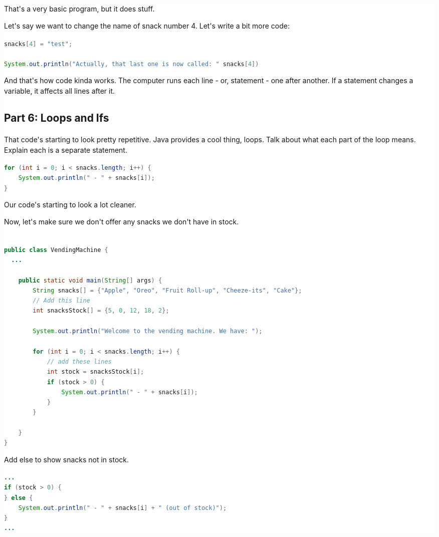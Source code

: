That's a very basic program, but it does stuff. 

Let's say we want to change the name of snack number 4. Let's write a bit more code:

```java
snacks[4] = "test";

System.out.println("Actually, that last one is now called: " snacks[4])
```

And that's how code kinda works. The computer runs each line - or, statement - one after another. If a statement changes a variable, it affects all lines after it. 

## Part 6: Loops and Ifs

That code's starting to look pretty repetitive. Java provides a cool thing, loops. Talk about what each part of the loop means. Explain each is a separate statement.

```java
for (int i = 0; i < snacks.length; i++) {
	System.out.println(" - " + snacks[i]);
}
```

Our code's starting to look a lot cleaner.

Now, let's make sure we don't offer any snacks we don't have in stock. 

```java

public class VendingMachine {
  ...

	public static void main(String[] args) {
		String snacks[] = {"Apple", "Oreo", "Fruit Roll-up", "Cheeze-its", "Cake"};
		// Add this line
		int snacksStock[] = {5, 0, 12, 18, 2};
		
		System.out.println("Welcome to the vending machine. We have: ");
		
		for (int i = 0; i < snacks.length; i++) {
			// add these lines
			int stock = snacksStock[i];
			if (stock > 0) {
				System.out.println(" - " + snacks[i]);
			}
		}
	
	}
}

```

Add else to show snacks not in stock.

```java
...
if (stock > 0) {
} else {
	System.out.println(" - " + snacks[i] + " (out of stock)");
}
...
```
